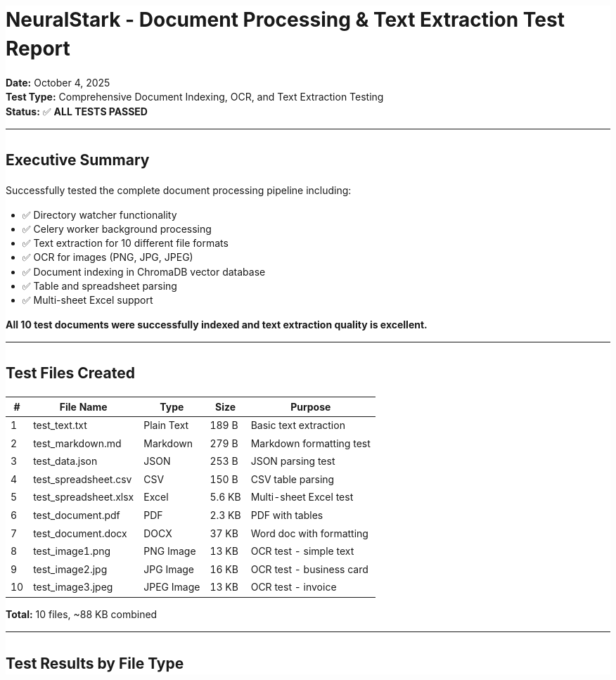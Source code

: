 # NeuralStark - Document Processing & Text Extraction Test Report

**Date:** October 4, 2025  
**Test Type:** Comprehensive Document Indexing, OCR, and Text Extraction Testing  
**Status:** ✅ **ALL TESTS PASSED**

---

## Executive Summary

Successfully tested the complete document processing pipeline including:
- ✅ Directory watcher functionality
- ✅ Celery worker background processing
- ✅ Text extraction for 10 different file formats
- ✅ OCR for images (PNG, JPG, JPEG)
- ✅ Document indexing in ChromaDB vector database
- ✅ Table and spreadsheet parsing
- ✅ Multi-sheet Excel support

**All 10 test documents were successfully indexed and text extraction quality is excellent.**

---

## Test Files Created

| # | File Name | Type | Size | Purpose |
|---|-----------|------|------|---------|
| 1 | test_text.txt | Plain Text | 189 B | Basic text extraction |
| 2 | test_markdown.md | Markdown | 279 B | Markdown formatting test |
| 3 | test_data.json | JSON | 253 B | JSON parsing test |
| 4 | test_spreadsheet.csv | CSV | 150 B | CSV table parsing |
| 5 | test_spreadsheet.xlsx | Excel | 5.6 KB | Multi-sheet Excel test |
| 6 | test_document.pdf | PDF | 2.3 KB | PDF with tables |
| 7 | test_document.docx | DOCX | 37 KB | Word doc with formatting |
| 8 | test_image1.png | PNG Image | 13 KB | OCR test - simple text |
| 9 | test_image2.jpg | JPG Image | 16 KB | OCR test - business card |
| 10 | test_image3.jpeg | JPEG Image | 13 KB | OCR test - invoice |

**Total:** 10 files, ~88 KB combined

---

## Test Results by File Type
